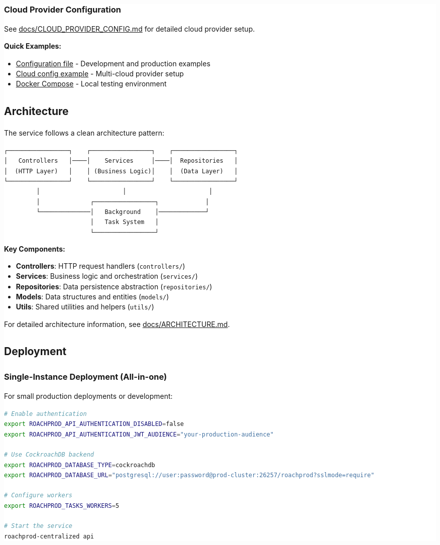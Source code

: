 ### Cloud Provider Configuration

See [docs/CLOUD_PROVIDER_CONFIG.md](docs/CLOUD_PROVIDER_CONFIG.md) for detailed cloud provider setup.

**Quick Examples:**
- [Configuration file](examples/development-config.yaml) - Development and production examples
- [Cloud config example](examples/cloud_config.yaml.example) - Multi-cloud provider setup
- [Docker Compose](examples/docker-compose.yml) - Local testing environment

## Architecture

The service follows a clean architecture pattern:

```
┌─────────────────┐    ┌─────────────────┐    ┌─────────────────┐
│   Controllers   │────│    Services     │────│  Repositories   │
│  (HTTP Layer)   │    │ (Business Logic)│    │  (Data Layer)   │
└─────────────────┘    └─────────────────┘    └─────────────────┘
         │                       │                       │
         │              ┌─────────────────┐             │
         └──────────────│   Background    │─────────────┘
                        │   Task System   │
                        └─────────────────┘
```

**Key Components:**
- **Controllers**: HTTP request handlers (`controllers/`)
- **Services**: Business logic and orchestration (`services/`)
- **Repositories**: Data persistence abstraction (`repositories/`)
- **Models**: Data structures and entities (`models/`)
- **Utils**: Shared utilities and helpers (`utils/`)

For detailed architecture information, see [docs/ARCHITECTURE.md](docs/ARCHITECTURE.md).

## Deployment

### Single-Instance Deployment (All-in-one)

For small production deployments or development:

```bash
# Enable authentication
export ROACHPROD_API_AUTHENTICATION_DISABLED=false
export ROACHPROD_API_AUTHENTICATION_JWT_AUDIENCE="your-production-audience"

# Use CockroachDB backend
export ROACHPROD_DATABASE_TYPE=cockroachdb
export ROACHPROD_DATABASE_URL="postgresql://user:password@prod-cluster:26257/roachprod?sslmode=require"

# Configure workers
export ROACHPROD_TASKS_WORKERS=5

# Start the service
roachprod-centralized api
```

